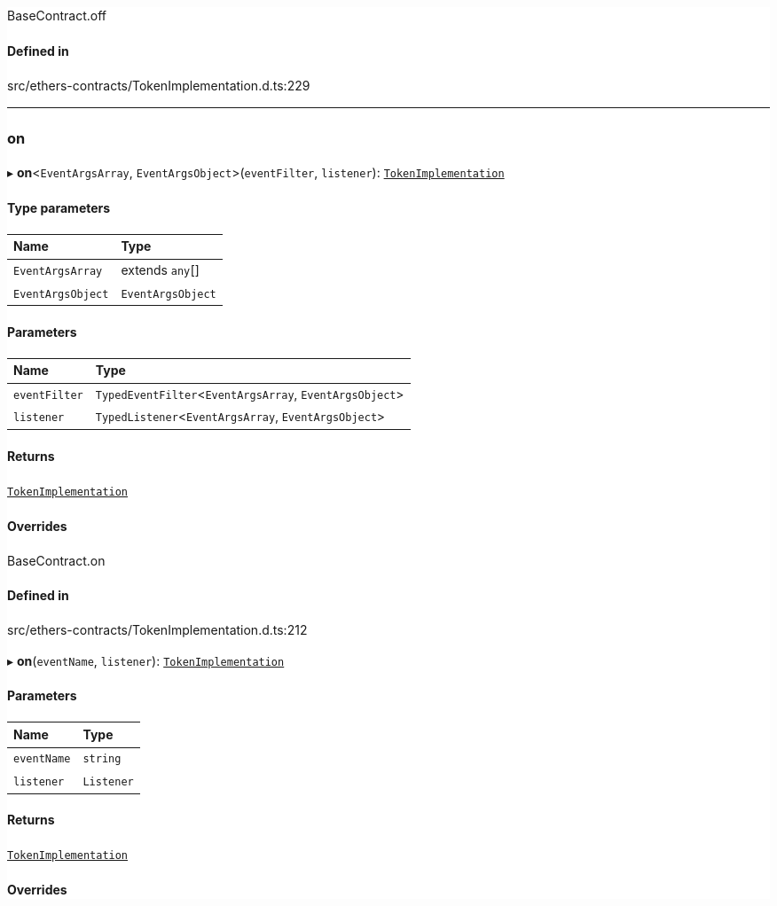 BaseContract.off

#### Defined in

src/ethers-contracts/TokenImplementation.d.ts:229

___

### on

▸ **on**<`EventArgsArray`, `EventArgsObject`\>(`eventFilter`, `listener`): [`TokenImplementation`](ethers_contracts.TokenImplementation.md)

#### Type parameters

| Name | Type |
| :------ | :------ |
| `EventArgsArray` | extends `any`[] |
| `EventArgsObject` | `EventArgsObject` |

#### Parameters

| Name | Type |
| :------ | :------ |
| `eventFilter` | `TypedEventFilter`<`EventArgsArray`, `EventArgsObject`\> |
| `listener` | `TypedListener`<`EventArgsArray`, `EventArgsObject`\> |

#### Returns

[`TokenImplementation`](ethers_contracts.TokenImplementation.md)

#### Overrides

BaseContract.on

#### Defined in

src/ethers-contracts/TokenImplementation.d.ts:212

▸ **on**(`eventName`, `listener`): [`TokenImplementation`](ethers_contracts.TokenImplementation.md)

#### Parameters

| Name | Type |
| :------ | :------ |
| `eventName` | `string` |
| `listener` | `Listener` |

#### Returns

[`TokenImplementation`](ethers_contracts.TokenImplementation.md)

#### Overrides
